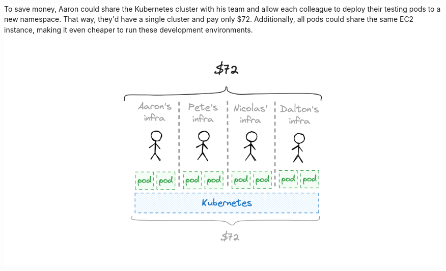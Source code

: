 To save money, Aaron could share the Kubernetes cluster with his team and allow each colleague to deploy their testing pods to a new namespace. That way, they'd have a single cluster and pay only $72. Additionally, all pods could share the same EC2 instance, making it even cheaper to run these development environments.

<br />
<p align="center">
  <picture>
    <source width="400px" media="(prefers-color-scheme: dark)" srcset="./img/terraform-states/cheaper-full-capacity-dark.png">
    <source width="400px" media="(prefers-color-scheme: light)" srcset="./img/terraform-states/cheaper-full-capacity.png">
    <img width="400px" alt="layerform logo" src="./img/terraform-states/cheaper-full-capacity.png">
  </picture>
</p>
<br />
